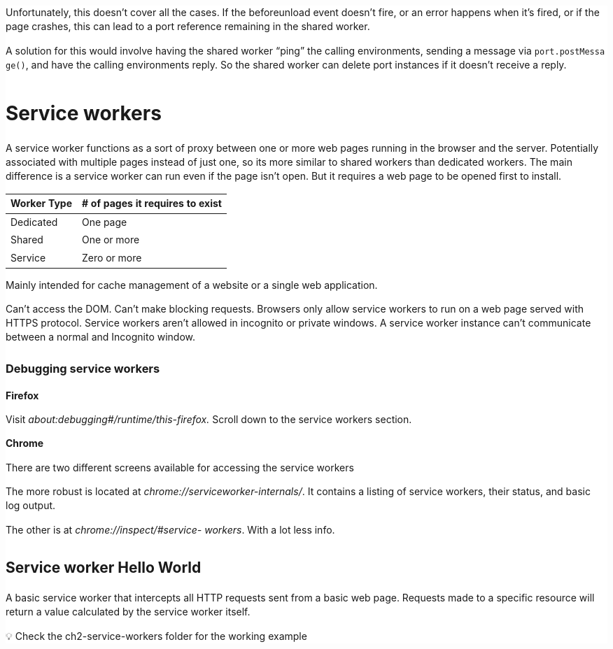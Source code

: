 ```jsx
```

Unfortunately, this doesn’t cover all the cases. If the beforeunload event doesn’t fire, or an error happens when it’s fired, or if the page crashes, this can lead to a port reference remaining in the shared worker.

A solution for this would involve having the shared worker “ping” the calling environments, sending a message via `port.postMessage()`, and have the calling environments reply. So the shared worker can delete port instances if it doesn’t receive a reply.

# Service workers

A service worker functions as a sort of proxy between one or more web pages running in the browser and the server. Potentially associated with multiple pages instead of just one, so its more similar to shared workers than dedicated workers. The main difference is a service worker can run even if the page isn’t open. But it requires a web page to be opened first to install.

| Worker Type | # of pages it requires to exist |
| --- | --- |
| Dedicated | One page |
| Shared | One or more |
| Service | Zero or more |

Mainly intended for cache management of a website or a single web application.

Can’t access the DOM. Can’t make blocking requests. Browsers only allow service workers to run on a web page served with HTTPS protocol. Service workers aren’t allowed in incognito or private windows. A service worker instance can’t communicate between a normal and Incognito window.

### Debugging service workers

**Firefox**

Visit *about:debugging#/runtime/this-firefox.* Scroll down to the service workers section.

**Chrome**

There are two different screens available for accessing the service workers

The more robust is located at *chrome://serviceworker-internals/*. It contains a listing of service workers, their status, and basic log output.

The other is at *chrome://inspect/#service- workers*. With a lot less info.

## Service worker Hello World

A basic service worker that intercepts all HTTP requests sent from a basic web page. Requests made to a specific resource will return a value calculated by the service worker itself.

<aside>
💡 Check the ch2-service-workers folder for the working example

</aside>
